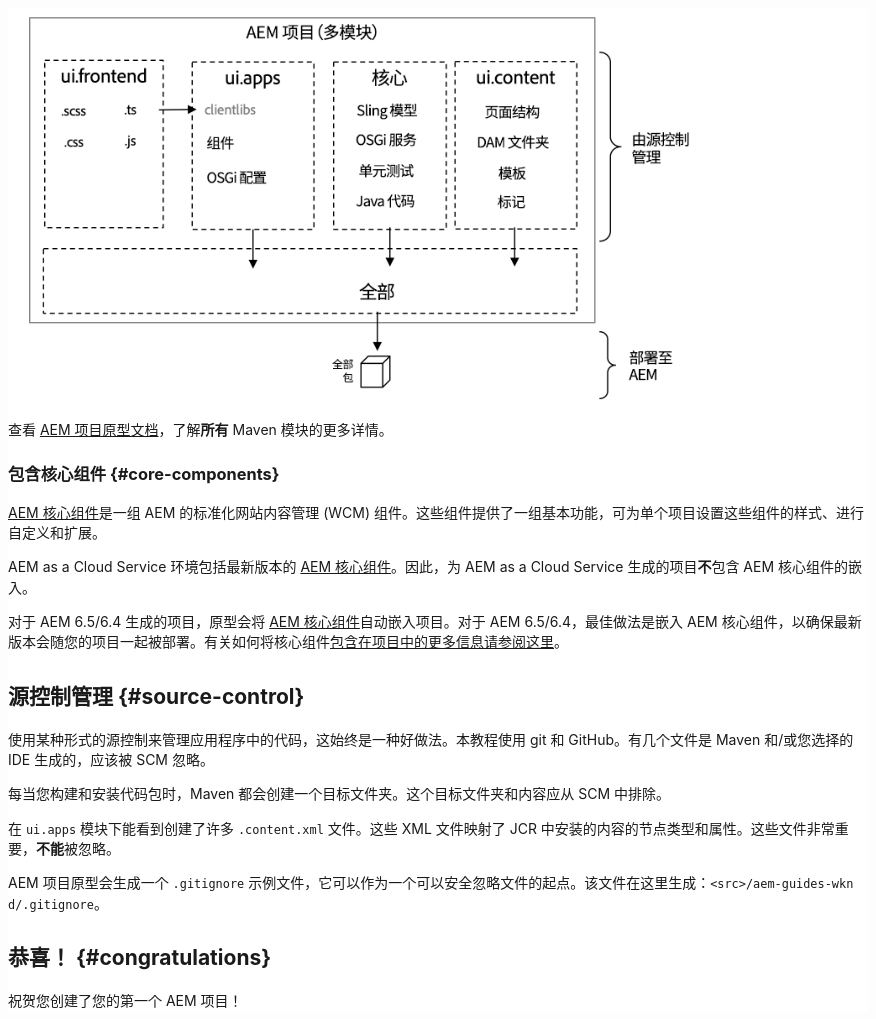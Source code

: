 ![Maven 项目图](assets/project-setup/project-pom-structure.png)

查看 [AEM 项目原型文档](https://experienceleague.adobe.com/docs/experience-manager-core-components/using/developing/archetype/overview.html?lang=zh-Hans)，了解&#x200B;**所有** Maven 模块的更多详情。

### 包含核心组件 {#core-components}

[AEM 核心组件](https://experienceleague.adobe.com/docs/experience-manager-core-components/using/introduction.html?lang=zh-Hans)是一组 AEM 的标准化网站内容管理 (WCM) 组件。这些组件提供了一组基本功能，可为单个项目设置这些组件的样式、进行自定义和扩展。

AEM as a Cloud Service 环境包括最新版本的 [AEM 核心组件](https://experienceleague.adobe.com/docs/experience-manager-core-components/using/introduction.html?lang=zh-Hans)。因此，为 AEM as a Cloud Service 生成的项目&#x200B;**不**&#x200B;包含 AEM 核心组件的嵌入。

对于 AEM 6.5/6.4 生成的项目，原型会将 [AEM 核心组件](https://experienceleague.adobe.com/docs/experience-manager-core-components/using/introduction.html?lang=zh-Hans)自动嵌入项目。对于 AEM 6.5/6.4，最佳做法是嵌入 AEM 核心组件，以确保最新版本会随您的项目一起被部署。有关如何将核心组件[包含在项目中的更多信息请参阅这里](https://experienceleague.adobe.com/docs/experience-manager-core-components/using/developing/archetype/using.html?lang=zh-Hans#core-components)。

## 源控制管理 {#source-control}

使用某种形式的源控制来管理应用程序中的代码，这始终是一种好做法。本教程使用 git 和 GitHub。有几个文件是 Maven 和/或您选择的 IDE 生成的，应该被 SCM 忽略。

每当您构建和安装代码包时，Maven 都会创建一个目标文件夹。这个目标文件夹和内容应从 SCM 中排除。

在 `ui.apps` 模块下能看到创建了许多 `.content.xml` 文件。这些 XML 文件映射了 JCR 中安装的内容的节点类型和属性。这些文件非常重要，**不能**&#x200B;被忽略。

AEM 项目原型会生成一个 `.gitignore` 示例文件，它可以作为一个可以安全忽略文件的起点。该文件在这里生成：`<src>/aem-guides-wknd/.gitignore`。

## 恭喜！ {#congratulations}

祝贺您创建了您的第一个 AEM 项目！
